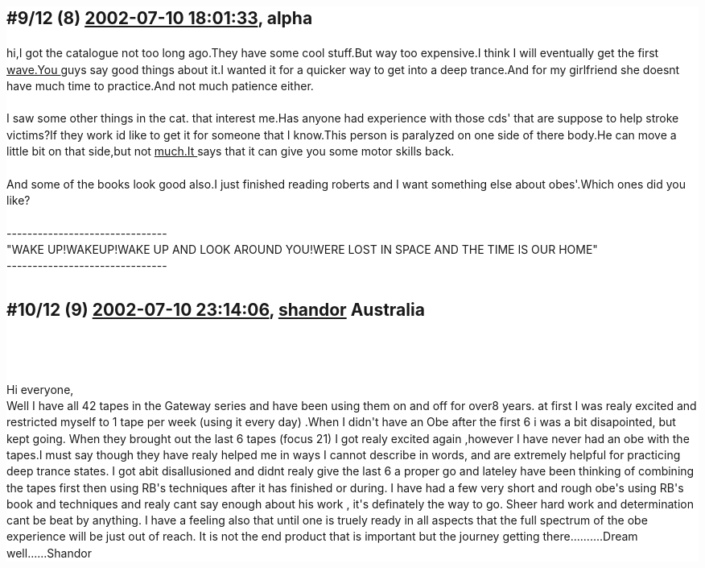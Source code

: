 ## \#9/12 (8) [2002-07-10 18:01:33](https://www.astralpulse.com/forums/index.php?msg=8021), alpha  ##
<section>
hi,I got the catalogue not too long ago.They have some cool stuff.But way too expensive.I think I will eventually get the first
<a class="bbc_link" href="https://www.astralpulse.com/forums///wave.you" rel="noopener" target="_blank">
 wave.You
</a>
guys say good things about it.I wanted it for a quicker way to get into a deep trance.And for my girlfriend she doesnt have much time to practice.And not much patience either.
<br>
<br>
I saw some other things in the cat. that interest me.Has anyone had experience with those cds' that are suppose to help stroke victims?If they work id like to get it for someone that I know.This person is paralyzed on one side of there body.He can move a little bit on that side,but not
<a class="bbc_link" href="https://www.astralpulse.com/forums///much.it" rel="noopener" target="_blank">
 much.It
</a>
says that it can give you some motor skills back.
<br>
<br>
And some of the books look good also.I just finished reading roberts and I want something else about obes'.Which ones did you like?
<br>
<br>
-------------------------------
<br>
"WAKE UP!WAKEUP!WAKE UP AND LOOK AROUND YOU!WERE LOST IN SPACE AND THE TIME IS OUR HOME"
<br>
-------------------------------
<br>
</section>

## \#10/12 (9) [2002-07-10 23:14:06](https://www.astralpulse.com/forums/index.php?msg=8035), [shandor](https://www.astralpulse.com/forums/profile/?u=805) Australia ##
<section>
<font face="Century Gothic">
</font>
<br>
<font color="purple">
</font>
<font size="5">
</font>
<br>
Hi everyone,
<br>
Well I have all 42 tapes in the Gateway series and have been using them on and off for over8 years. at first I was realy excited and restricted myself to 1 tape per week (using it every day) .When I didn't have an Obe after the first 6 i was a bit disapointed, but kept going. When they brought out the last 6 tapes (focus 21) I got realy excited again ,however I have never had an obe with the tapes.I must say though they have realy helped me in ways I cannot describe in words, and are extremely helpful for practicing deep trance states. I got abit disallusioned and didnt realy give the last 6 a proper go and lateley have been thinking of combining the tapes first then using RB's techniques after it has finished or during. I have had a few very short and rough obe's using RB's book and techniques and realy cant say enough about his work , it's definately the way to go. Sheer hard work and determination cant be beat by anything. I have a feeling also that until one is truely ready in all aspects that the full spectrum of the obe experience will be just out of reach. It is not the end product that is important but the journey getting there..........Dream well......Shandor